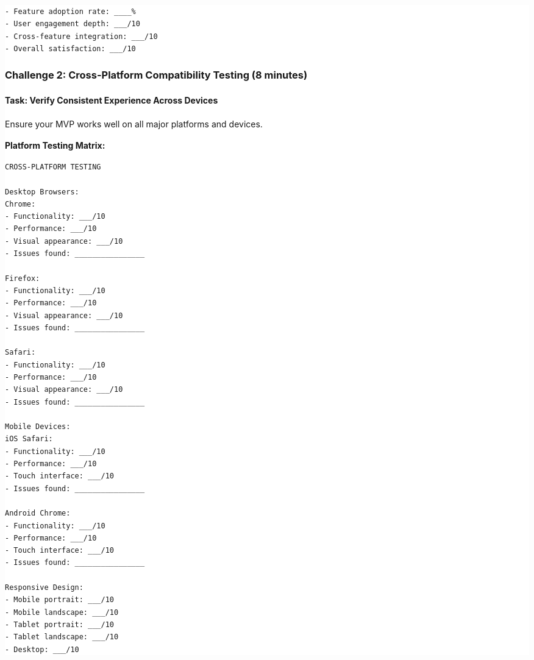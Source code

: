 ```
- Feature adoption rate: ____%
- User engagement depth: ___/10
- Cross-feature integration: ___/10
- Overall satisfaction: ___/10
```

### Challenge 2: Cross-Platform Compatibility Testing (8 minutes)

#### Task: Verify Consistent Experience Across Devices
Ensure your MVP works well on all major platforms and devices.

**Platform Testing Matrix:**
```
CROSS-PLATFORM TESTING

Desktop Browsers:
Chrome:
- Functionality: ___/10
- Performance: ___/10
- Visual appearance: ___/10
- Issues found: ________________

Firefox:
- Functionality: ___/10
- Performance: ___/10
- Visual appearance: ___/10
- Issues found: ________________

Safari:
- Functionality: ___/10
- Performance: ___/10
- Visual appearance: ___/10
- Issues found: ________________

Mobile Devices:
iOS Safari:
- Functionality: ___/10
- Performance: ___/10
- Touch interface: ___/10
- Issues found: ________________

Android Chrome:
- Functionality: ___/10
- Performance: ___/10
- Touch interface: ___/10
- Issues found: ________________

Responsive Design:
- Mobile portrait: ___/10
- Mobile landscape: ___/10
- Tablet portrait: ___/10
- Tablet landscape: ___/10
- Desktop: ___/10
```

